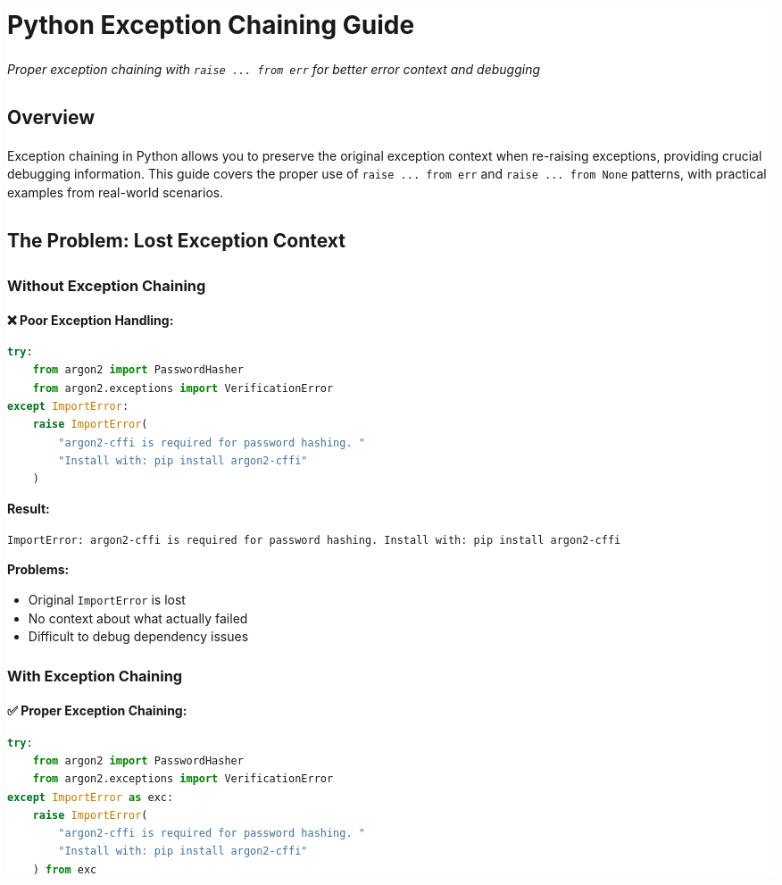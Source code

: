 # Python Exception Chaining Guide

_Proper exception chaining with `raise ... from err` for better error context and debugging_

## Overview

Exception chaining in Python allows you to preserve the original exception context when
re-raising exceptions, providing crucial debugging information. This guide covers the proper use of `raise ... from
err` and `raise ... from None` patterns, with practical examples from real-world scenarios.

## The Problem: Lost Exception Context

### Without Exception Chaining

**❌ Poor Exception Handling:**

```python
try:
    from argon2 import PasswordHasher
    from argon2.exceptions import VerificationError
except ImportError:
    raise ImportError(
        "argon2-cffi is required for password hashing. "
        "Install with: pip install argon2-cffi"
    )
```

**Result:**

```text
ImportError: argon2-cffi is required for password hashing. Install with: pip install argon2-cffi
```

**Problems:**

- Original `ImportError` is lost
- No context about what actually failed
- Difficult to debug dependency issues

### With Exception Chaining

**✅ Proper Exception Chaining:**

```python
try:
    from argon2 import PasswordHasher
    from argon2.exceptions import VerificationError
except ImportError as exc:
    raise ImportError(
        "argon2-cffi is required for password hashing. "
        "Install with: pip install argon2-cffi"
    ) from exc
```
